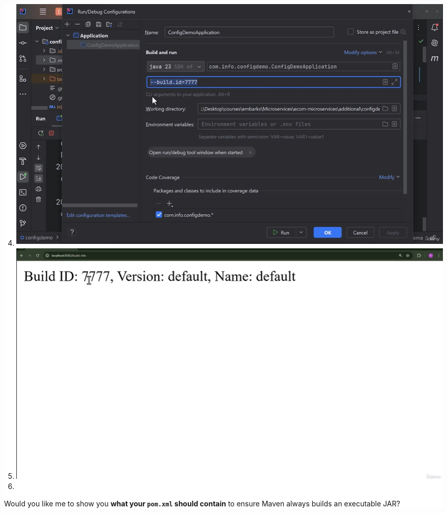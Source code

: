 4) ![img_91.png](img_91.png)
5) ![img_92.png](img_92.png)
6) 
Would you like me to show you **what your `pom.xml` should contain** to ensure Maven always builds an executable JAR?
